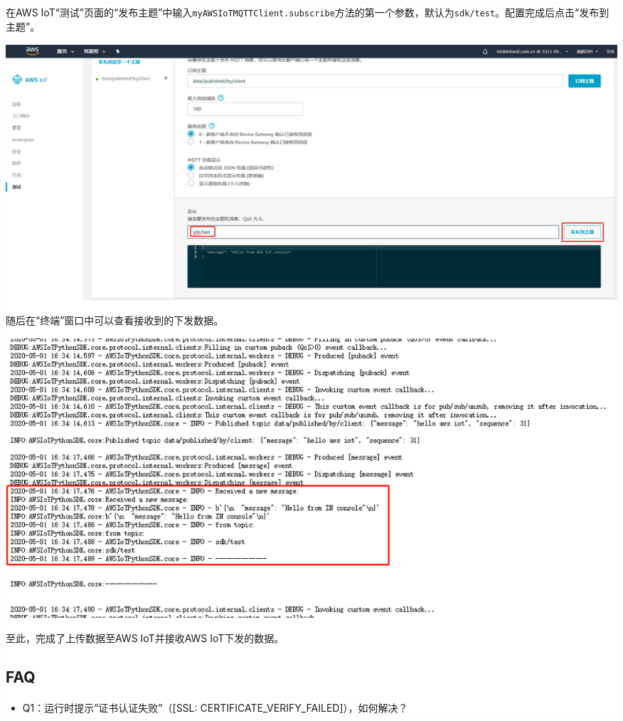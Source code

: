   在AWS IoT“测试”页面的“发布主题”中输入`myAWSIoTMQTTClient.subscribe`方法的第一个参数，默认为`sdk/test`。配置完成后点击“发布到主题”。  

  ![](images/2020-04-24-11-11-54.png)
  
  随后在“终端”窗口中可以查看接收到的下发数据。  

  ![](images/2020-05-01-16-35-00.png)  

至此，完成了上传数据至AWS IoT并接收AWS IoT下发的数据。

## FAQ
- Q1：运行时提示“证书认证失败”（[SSL: CERTIFICATE_VERIFY_FAILED]），如何解决？   
